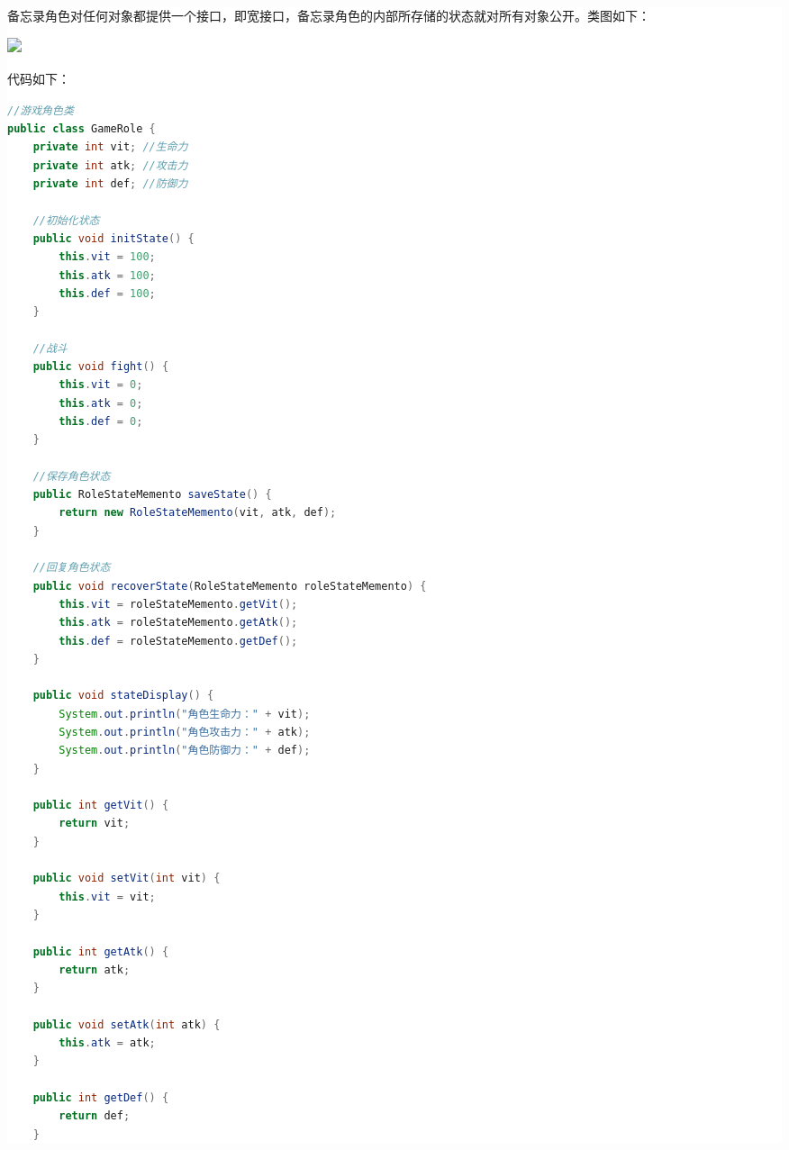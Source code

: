 备忘录角色对任何对象都提供一个接口，即宽接口，备忘录角色的内部所存储的状态就对所有对象公开。类图如下：

![](https://cdn.jsdelivr.net/gh/Cai2w/cdn/img/%E7%99%BD%E7%AE%B1%E5%A4%87%E5%BF%98%E5%BD%95%E6%A8%A1%E5%BC%8F.png)

代码如下：

```java
//游戏角色类
public class GameRole {
    private int vit; //生命力
    private int atk; //攻击力
    private int def; //防御力

    //初始化状态
    public void initState() {
        this.vit = 100;
        this.atk = 100;
        this.def = 100;
    }

    //战斗
    public void fight() {
        this.vit = 0;
        this.atk = 0;
        this.def = 0;
    }

    //保存角色状态
    public RoleStateMemento saveState() {
        return new RoleStateMemento(vit, atk, def);
    }

    //回复角色状态
    public void recoverState(RoleStateMemento roleStateMemento) {
        this.vit = roleStateMemento.getVit();
        this.atk = roleStateMemento.getAtk();
        this.def = roleStateMemento.getDef();
    }

    public void stateDisplay() {
        System.out.println("角色生命力：" + vit);
        System.out.println("角色攻击力：" + atk);
        System.out.println("角色防御力：" + def);
    }

    public int getVit() {
        return vit;
    }

    public void setVit(int vit) {
        this.vit = vit;
    }

    public int getAtk() {
        return atk;
    }

    public void setAtk(int atk) {
        this.atk = atk;
    }

    public int getDef() {
        return def;
    }
```